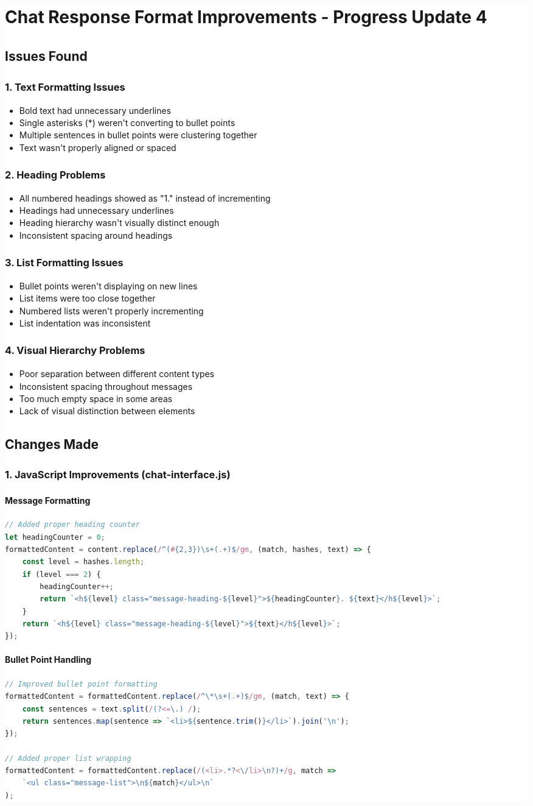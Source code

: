 # Chat Response Format Improvements - Progress Update 4

## Issues Found

### 1. Text Formatting Issues
- Bold text had unnecessary underlines
- Single asterisks (*) weren't converting to bullet points
- Multiple sentences in bullet points were clustering together
- Text wasn't properly aligned or spaced

### 2. Heading Problems
- All numbered headings showed as "1." instead of incrementing
- Headings had unnecessary underlines
- Heading hierarchy wasn't visually distinct enough
- Inconsistent spacing around headings

### 3. List Formatting Issues
- Bullet points weren't displaying on new lines
- List items were too close together
- Numbered lists weren't properly incrementing
- List indentation was inconsistent

### 4. Visual Hierarchy Problems
- Poor separation between different content types
- Inconsistent spacing throughout messages
- Too much empty space in some areas
- Lack of visual distinction between elements

## Changes Made

### 1. JavaScript Improvements (chat-interface.js)

#### Message Formatting
```javascript
// Added proper heading counter
let headingCounter = 0;
formattedContent = content.replace(/^(#{2,3})\s+(.+)$/gm, (match, hashes, text) => {
    const level = hashes.length;
    if (level === 2) {
        headingCounter++;
        return `<h${level} class="message-heading-${level}">${headingCounter}. ${text}</h${level}>`;
    }
    return `<h${level} class="message-heading-${level}">${text}</h${level}>`;
});
```

#### Bullet Point Handling
```javascript
// Improved bullet point formatting
formattedContent = formattedContent.replace(/^\*\s+(.+)$/gm, (match, text) => {
    const sentences = text.split(/(?<=\.) /);
    return sentences.map(sentence => `<li>${sentence.trim()}</li>`).join('\n');
});

// Added proper list wrapping
formattedContent = formattedContent.replace(/(<li>.*?<\/li>\n?)+/g, match => 
    `<ul class="message-list">\n${match}</ul>\n`
);
```
